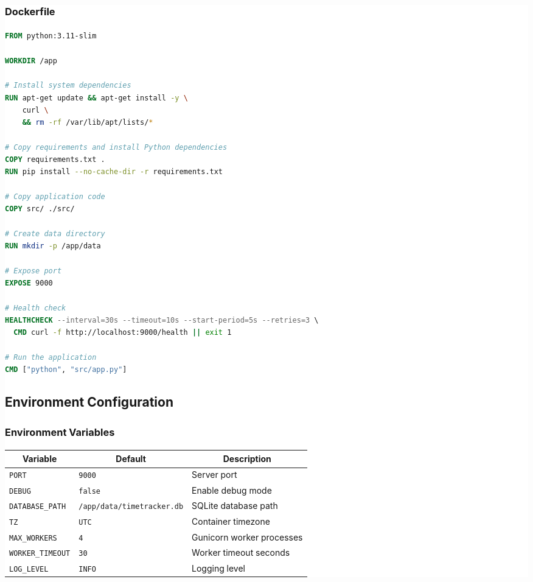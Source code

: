### Dockerfile

```dockerfile
FROM python:3.11-slim

WORKDIR /app

# Install system dependencies
RUN apt-get update && apt-get install -y \
    curl \
    && rm -rf /var/lib/apt/lists/*

# Copy requirements and install Python dependencies
COPY requirements.txt .
RUN pip install --no-cache-dir -r requirements.txt

# Copy application code
COPY src/ ./src/

# Create data directory
RUN mkdir -p /app/data

# Expose port
EXPOSE 9000

# Health check
HEALTHCHECK --interval=30s --timeout=10s --start-period=5s --retries=3 \
  CMD curl -f http://localhost:9000/health || exit 1

# Run the application
CMD ["python", "src/app.py"]
```

## Environment Configuration

### Environment Variables

| Variable | Default | Description |
|----------|---------|-------------|
| `PORT` | `9000` | Server port |
| `DEBUG` | `false` | Enable debug mode |
| `DATABASE_PATH` | `/app/data/timetracker.db` | SQLite database path |
| `TZ` | `UTC` | Container timezone |
| `MAX_WORKERS` | `4` | Gunicorn worker processes |
| `WORKER_TIMEOUT` | `30` | Worker timeout seconds |
| `LOG_LEVEL` | `INFO` | Logging level |
